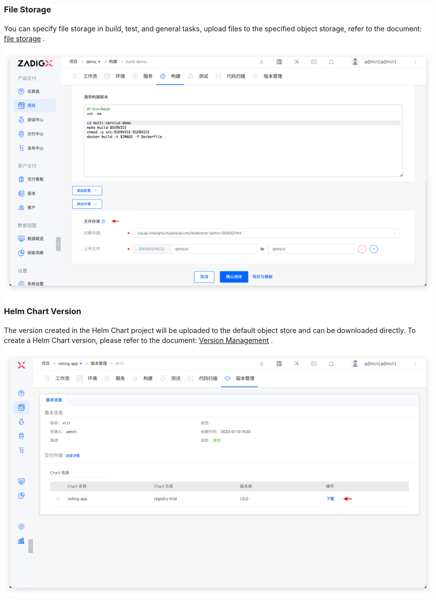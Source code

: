 
### File Storage

You can specify file storage in build, test, and general tasks, upload files to the specified object storage, refer to the document: [file storage](/en/Zadig%20v3.4/project/build/#more-build-steps) .

![obj](../../../../_images/s3_build_log_demo_3.png)

### Helm Chart Version

The version created in the Helm Chart project will be uploaded to the default object store and can be downloaded directly. To create a Helm Chart version, please refer to the document: [Version Management](/en/Zadig%20v3.4/project/version/#k8s-helm-chart-project) .

![obj](../../../../_images/s3_helm_chart_version_demo.png)